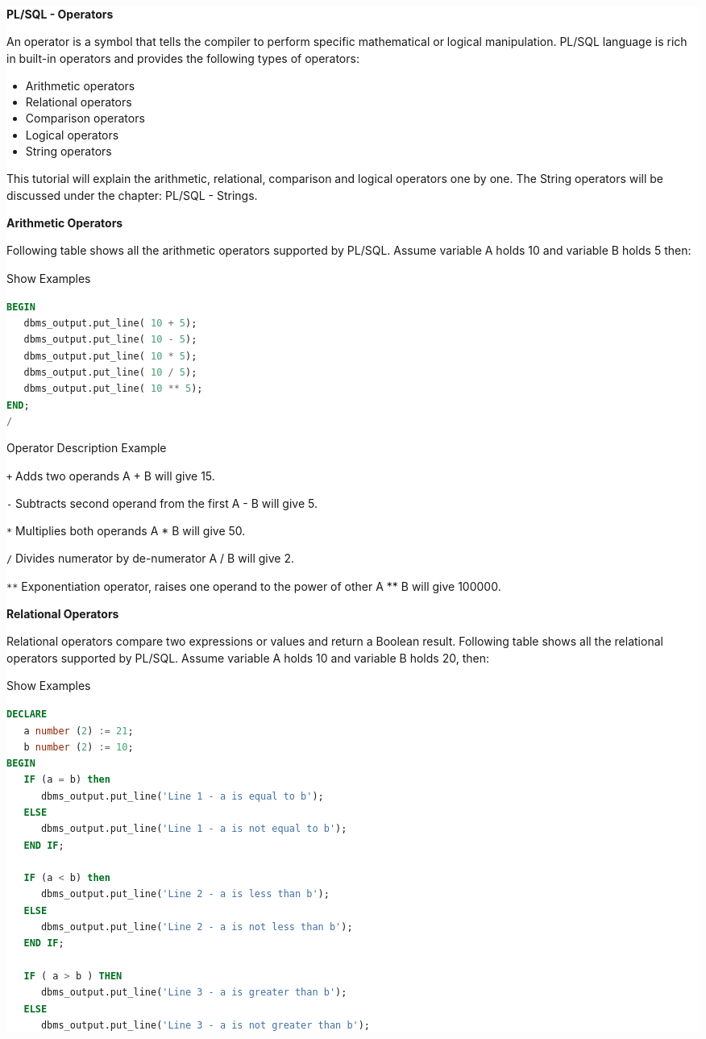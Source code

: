 **PL/SQL - Operators**

An operator is a symbol that tells the compiler to perform specific mathematical or logical manipulation. PL/SQL language is rich in built-in operators and provides the following types of operators:

* Arithmetic operators
* Relational operators
* Comparison operators
* Logical operators
* String operators

This tutorial will explain the arithmetic, relational, comparison and logical operators one by one. The String operators will be discussed under the chapter: PL/SQL - Strings.

**Arithmetic Operators**

Following table shows all the arithmetic operators supported by PL/SQL. Assume variable A holds 10 and variable B holds 5 then:

Show Examples
```sql
BEGIN
   dbms_output.put_line( 10 + 5);
   dbms_output.put_line( 10 - 5);
   dbms_output.put_line( 10 * 5);
   dbms_output.put_line( 10 / 5);
   dbms_output.put_line( 10 ** 5);
END;
/
```

Operator	Description	Example

`+`	Adds two operands	A + B will give 15.

`-`	Subtracts second operand from the first	A - B will give 5.

`*`	Multiplies both operands	A * B will give 50.

`/`	Divides numerator by de-numerator	A / B will give 2.

`**`	Exponentiation operator, raises one operand to the power of other	A ** B will give 100000.

**Relational Operators**

Relational operators compare two expressions or values and return a Boolean result. Following table shows all the relational operators supported by PL/SQL. Assume variable A holds 10 and variable B holds 20, then:

Show Examples
```sql
DECLARE
   a number (2) := 21;
   b number (2) := 10;
BEGIN
   IF (a = b) then
      dbms_output.put_line('Line 1 - a is equal to b');
   ELSE
      dbms_output.put_line('Line 1 - a is not equal to b');
   END IF;

   IF (a < b) then
      dbms_output.put_line('Line 2 - a is less than b');
   ELSE
      dbms_output.put_line('Line 2 - a is not less than b');
   END IF;

   IF ( a > b ) THEN
      dbms_output.put_line('Line 3 - a is greater than b');
   ELSE
      dbms_output.put_line('Line 3 - a is not greater than b');
```